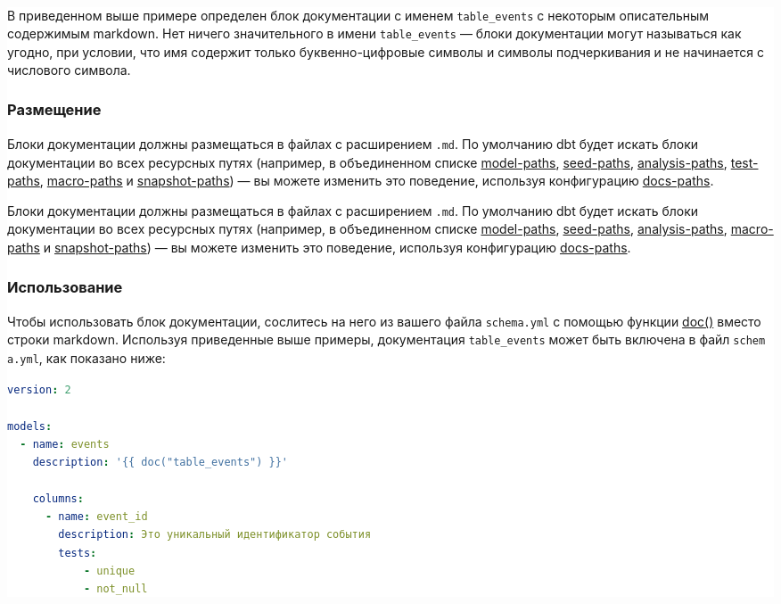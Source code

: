 </File>

В приведенном выше примере определен блок документации с именем `table_events` с некоторым описательным содержимым markdown. Нет ничего значительного в имени `table_events` — блоки документации могут называться как угодно, при условии, что имя содержит только буквенно-цифровые символы и символы подчеркивания и не начинается с числового символа.

### Размещение

<VersionBlock firstVersion="1.9">

Блоки документации должны размещаться в файлах с расширением `.md`. По умолчанию dbt будет искать блоки документации во всех ресурсных путях (например, в объединенном списке [model-paths](/reference/project-configs/model-paths), [seed-paths](/reference/project-configs/seed-paths), [analysis-paths](/reference/project-configs/analysis-paths), [test-paths](/reference/project-configs/test-paths), [macro-paths](/reference/project-configs/macro-paths) и [snapshot-paths](/reference/project-configs/snapshot-paths)) — вы можете изменить это поведение, используя конфигурацию [docs-paths](/reference/project-configs/docs-paths).

</VersionBlock>

<VersionBlock lastVersion="1.8">

Блоки документации должны размещаться в файлах с расширением `.md`. По умолчанию dbt будет искать блоки документации во всех ресурсных путях (например, в объединенном списке [model-paths](/reference/project-configs/model-paths), [seed-paths](/reference/project-configs/seed-paths), [analysis-paths](/reference/project-configs/analysis-paths), [macro-paths](/reference/project-configs/macro-paths) и [snapshot-paths](/reference/project-configs/snapshot-paths)) — вы можете изменить это поведение, используя конфигурацию [docs-paths](/reference/project-configs/docs-paths).

</VersionBlock>

### Использование
Чтобы использовать блок документации, сослитесь на него из вашего файла `schema.yml` с помощью функции [doc()](/reference/dbt-jinja-functions/doc) вместо строки markdown. Используя приведенные выше примеры, документация `table_events` может быть включена в файл `schema.yml`, как показано ниже:

<File name='schema.yml'>

```yaml
version: 2

models:
  - name: events
    description: '{{ doc("table_events") }}'

    columns:
      - name: event_id
        description: Это уникальный идентификатор события
        tests:
            - unique
            - not_null
```

</File>
